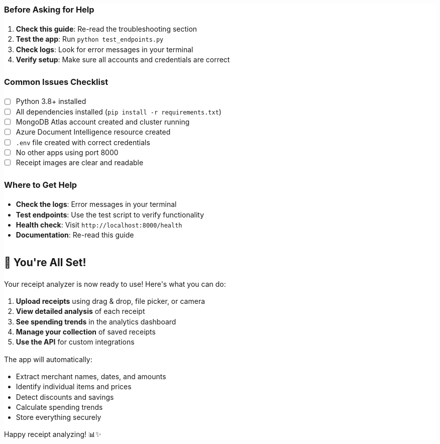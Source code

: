 ### Before Asking for Help

1. **Check this guide**: Re-read the troubleshooting section
2. **Test the app**: Run `python test_endpoints.py`
3. **Check logs**: Look for error messages in your terminal
4. **Verify setup**: Make sure all accounts and credentials are correct

### Common Issues Checklist

- [ ] Python 3.8+ installed
- [ ] All dependencies installed (`pip install -r requirements.txt`)
- [ ] MongoDB Atlas account created and cluster running
- [ ] Azure Document Intelligence resource created
- [ ] `.env` file created with correct credentials
- [ ] No other apps using port 8000
- [ ] Receipt images are clear and readable

### Where to Get Help

- **Check the logs**: Error messages in your terminal
- **Test endpoints**: Use the test script to verify functionality
- **Health check**: Visit `http://localhost:8000/health`
- **Documentation**: Re-read this guide

## 🎉 You're All Set!

Your receipt analyzer is now ready to use! Here's what you can do:

1. **Upload receipts** using drag & drop, file picker, or camera
2. **View detailed analysis** of each receipt
3. **See spending trends** in the analytics dashboard
4. **Manage your collection** of saved receipts
5. **Use the API** for custom integrations

The app will automatically:

- Extract merchant names, dates, and amounts
- Identify individual items and prices
- Detect discounts and savings
- Calculate spending trends
- Store everything securely

Happy receipt analyzing! 📊✨
